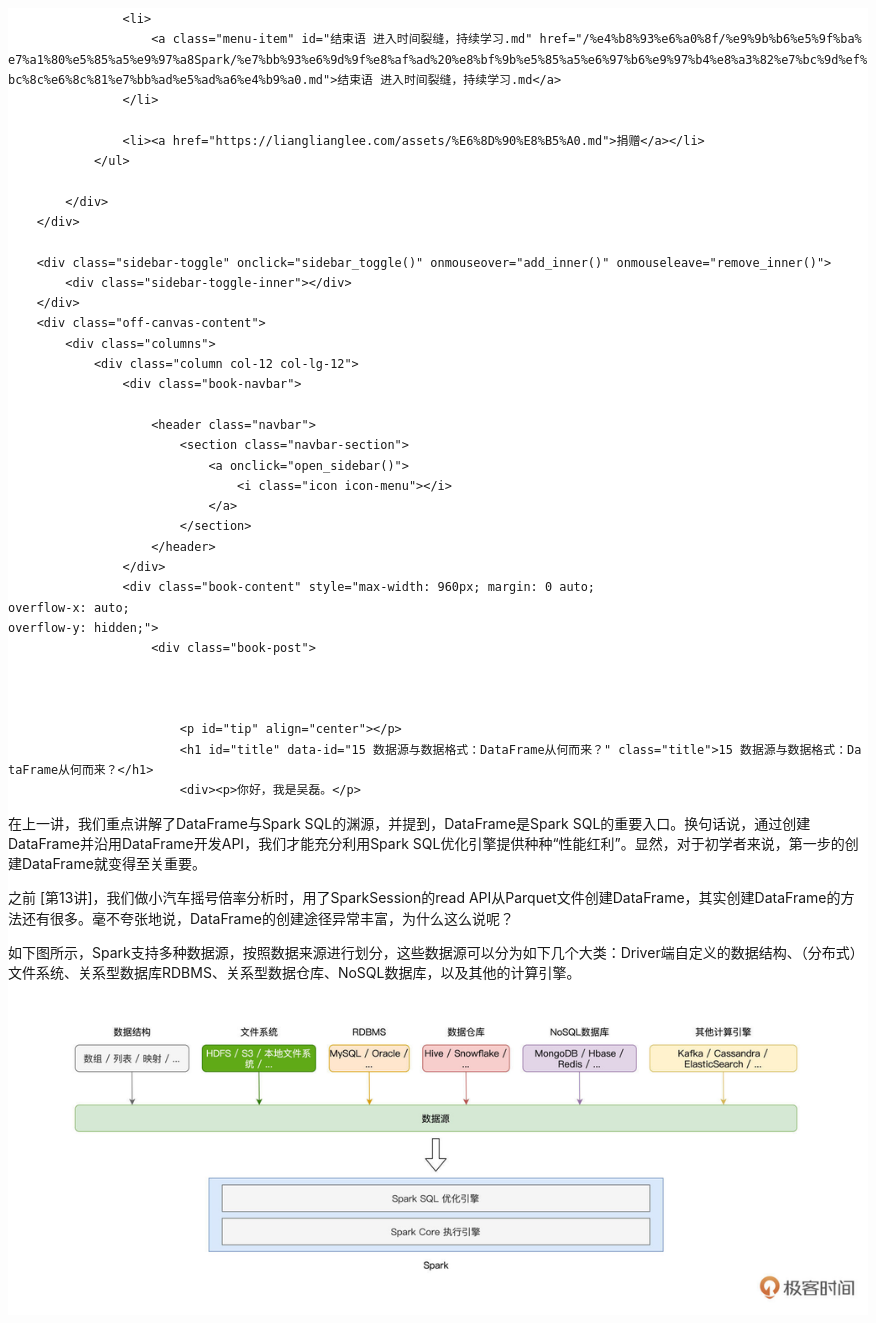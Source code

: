                    <li>
                        <a class="menu-item" id="结束语 进入时间裂缝，持续学习.md" href="/%e4%b8%93%e6%a0%8f/%e9%9b%b6%e5%9f%ba%e7%a1%80%e5%85%a5%e9%97%a8Spark/%e7%bb%93%e6%9d%9f%e8%af%ad%20%e8%bf%9b%e5%85%a5%e6%97%b6%e9%97%b4%e8%a3%82%e7%bc%9d%ef%bc%8c%e6%8c%81%e7%bb%ad%e5%ad%a6%e4%b9%a0.md">结束语 进入时间裂缝，持续学习.md</a>
                    </li>
                    
                    <li><a href="https://lianglianglee.com/assets/%E6%8D%90%E8%B5%A0.md">捐赠</a></li>
                </ul>

            </div>
        </div>

        <div class="sidebar-toggle" onclick="sidebar_toggle()" onmouseover="add_inner()" onmouseleave="remove_inner()">
            <div class="sidebar-toggle-inner"></div>
        </div>
        <div class="off-canvas-content">
            <div class="columns">
                <div class="column col-12 col-lg-12">
                    <div class="book-navbar">
                        
                        <header class="navbar">
                            <section class="navbar-section">
                                <a onclick="open_sidebar()">
                                    <i class="icon icon-menu"></i>
                                </a>
                            </section>
                        </header>
                    </div>
                    <div class="book-content" style="max-width: 960px; margin: 0 auto;
    overflow-x: auto;
    overflow-y: hidden;">
                        <div class="book-post">
                            
                            
                            
                            <p id="tip" align="center"></p>
                            <h1 id="title" data-id="15 数据源与数据格式：DataFrame从何而来？" class="title">15 数据源与数据格式：DataFrame从何而来？</h1>
                            <div><p>你好，我是吴磊。</p>

<p>在上一讲，我们重点讲解了DataFrame与Spark SQL的渊源，并提到，DataFrame是Spark SQL的重要入口。换句话说，通过创建DataFrame并沿用DataFrame开发API，我们才能充分利用Spark SQL优化引擎提供种种“性能红利”。显然，对于初学者来说，第一步的创建DataFrame就变得至关重要。</p>

<p>之前 [第13讲]，我们做小汽车摇号倍率分析时，用了SparkSession的read API从Parquet文件创建DataFrame，其实创建DataFrame的方法还有很多。毫不夸张地说，DataFrame的创建途径异常丰富，为什么这么说呢？</p>

<p>如下图所示，Spark支持多种数据源，按照数据来源进行划分，这些数据源可以分为如下几个大类：Driver端自定义的数据结构、（分布式）文件系统、关系型数据库RDBMS、关系型数据仓库、NoSQL数据库，以及其他的计算引擎。</p>

<p><img src="assets/f99dae173ba0268a8bd486ab200ecdf6.jpg" alt="图片" title="Spark支持的数据源" /></p>
